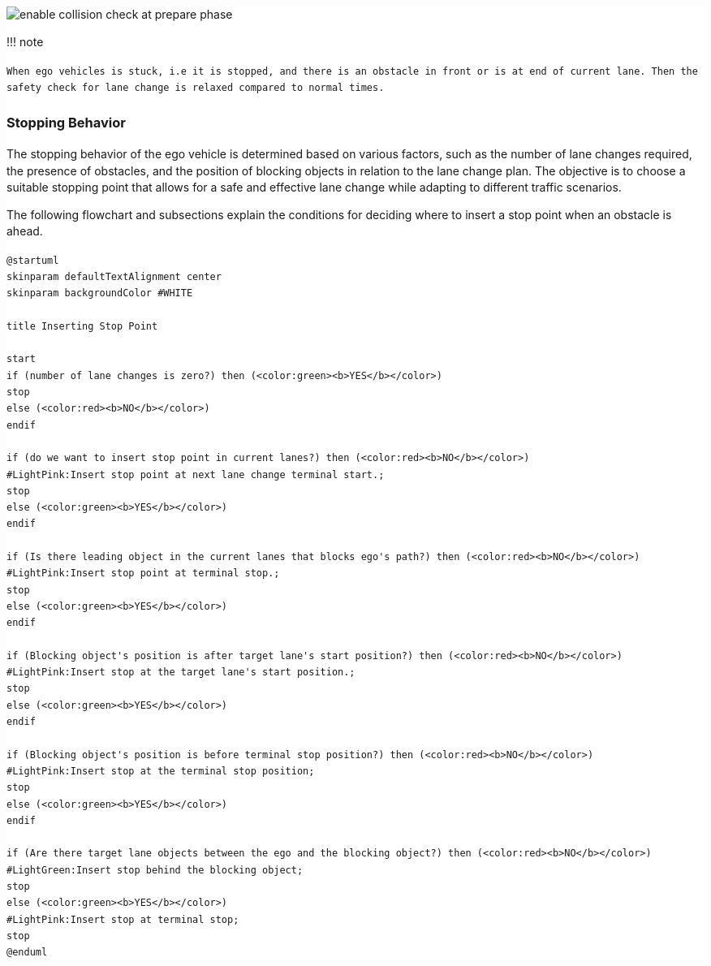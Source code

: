 ![enable collision check at prepare phase](./images/lane_change-enable_collision_check_at_prepare_phase.png)

!!! note

    When ego vehicles is stuck, i.e it is stopped, and there is an obstacle in front or is at end of current lane. Then the safety check for lane change is relaxed compared to normal times.

### Stopping Behavior

The stopping behavior of the ego vehicle is determined based on various factors, such as the number of lane changes required, the presence of obstacles, and the position of blocking objects in relation to the lane change plan. The objective is to choose a suitable stopping point that allows for a safe and effective lane change while adapting to different traffic scenarios.

The following flowchart and subsections explain the conditions for deciding where to insert a stop point when an obstacle is ahead.

```plantuml
@startuml
skinparam defaultTextAlignment center
skinparam backgroundColor #WHITE

title Inserting Stop Point

start
if (number of lane changes is zero?) then (<color:green><b>YES</b></color>)
stop
else (<color:red><b>NO</b></color>)
endif

if (do we want to insert stop point in current lanes?) then (<color:red><b>NO</b></color>)
#LightPink:Insert stop point at next lane change terminal start.;
stop
else (<color:green><b>YES</b></color>)
endif

if (Is there leading object in the current lanes that blocks ego's path?) then (<color:red><b>NO</b></color>)
#LightPink:Insert stop point at terminal stop.;
stop
else (<color:green><b>YES</b></color>)
endif

if (Blocking object's position is after target lane's start position?) then (<color:red><b>NO</b></color>)
#LightPink:Insert stop at the target lane's start position.;
stop
else (<color:green><b>YES</b></color>)
endif

if (Blocking object's position is before terminal stop position?) then (<color:red><b>NO</b></color>)
#LightPink:Insert stop at the terminal stop position;
stop
else (<color:green><b>YES</b></color>)
endif

if (Are there target lane objects between the ego and the blocking object?) then (<color:red><b>NO</b></color>)
#LightGreen:Insert stop behind the blocking object;
stop
else (<color:green><b>YES</b></color>)
#LightPink:Insert stop at terminal stop;
stop
@enduml
```